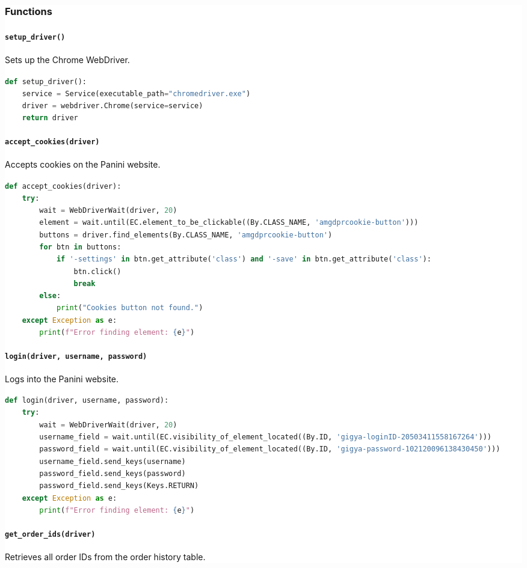 ### Functions

#### `setup_driver()`

Sets up the Chrome WebDriver.

```python
def setup_driver():
    service = Service(executable_path="chromedriver.exe")
    driver = webdriver.Chrome(service=service)
    return driver
```

#### `accept_cookies(driver)`

Accepts cookies on the Panini website.

```python
def accept_cookies(driver):
    try:
        wait = WebDriverWait(driver, 20)
        element = wait.until(EC.element_to_be_clickable((By.CLASS_NAME, 'amgdprcookie-button')))
        buttons = driver.find_elements(By.CLASS_NAME, 'amgdprcookie-button')
        for btn in buttons:
            if '-settings' in btn.get_attribute('class') and '-save' in btn.get_attribute('class'):
                btn.click()
                break
        else:
            print("Cookies button not found.")
    except Exception as e:
        print(f"Error finding element: {e}")
```

#### `login(driver, username, password)`

Logs into the Panini website.

```python
def login(driver, username, password):
    try:
        wait = WebDriverWait(driver, 20)
        username_field = wait.until(EC.visibility_of_element_located((By.ID, 'gigya-loginID-20503411558167264')))
        password_field = wait.until(EC.visibility_of_element_located((By.ID, 'gigya-password-102120096138430450')))
        username_field.send_keys(username)
        password_field.send_keys(password)
        password_field.send_keys(Keys.RETURN)
    except Exception as e:
        print(f"Error finding element: {e}")
```

#### `get_order_ids(driver)`

Retrieves all order IDs from the order history table.
